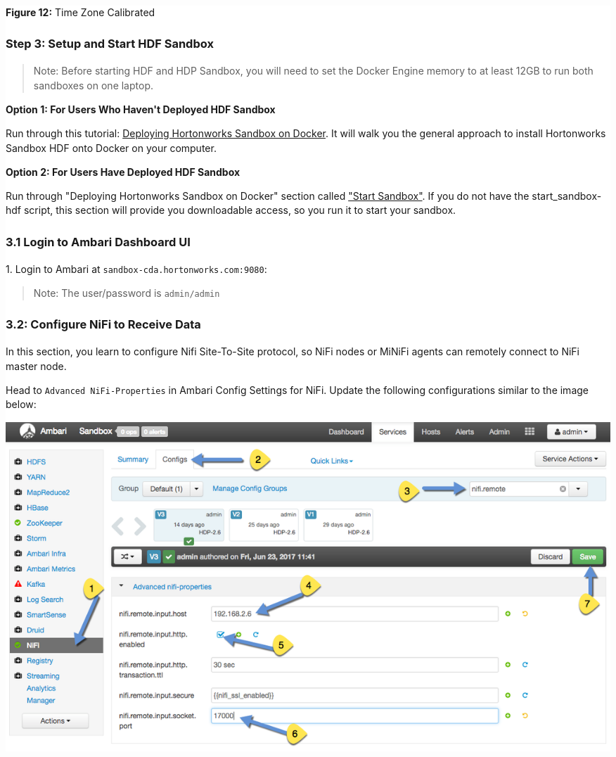 **Figure 12:** Time Zone Calibrated


### Step 3: Setup and Start HDF Sandbox

> Note: Before starting HDF and HDP Sandbox, you will need to set the Docker Engine memory to at least 12GB to run both sandboxes on one laptop.

**Option 1: For Users Who Haven't Deployed HDF Sandbox**

Run through this tutorial: [Deploying Hortonworks Sandbox on Docker](https://hortonworks.com/tutorial/sandbox-deployment-and-install-guide/section/3/). It will walk you the general approach to install Hortonworks Sandbox HDF onto Docker on your computer.

**Option 2: For Users Have Deployed HDF Sandbox**

Run through "Deploying Hortonworks Sandbox on Docker" section called ["Start Sandbox"](https://hortonworks.com/tutorial/sandbox-deployment-and-install-guide/section/3/#start-sandbox). If you do not have the start_sandbox-hdf script, this section will provide you downloadable access, so you run it to start your sandbox.

### 3.1 Login to Ambari Dashboard UI

1\. Login to Ambari at `sandbox-cda.hortonworks.com:9080`:

> Note: The user/password is `admin/admin`

### 3.2: Configure NiFi to Receive Data

In this section, you learn to configure Nifi Site-To-Site protocol, so NiFi nodes or MiNiFi agents can remotely connect to NiFi master node.

Head to `Advanced NiFi-Properties` in Ambari Config Settings for NiFi. Update the following configurations similar to the image below:


![advanced_nifi_properties](assets/tutorial2/nifi_properties_sitetosite.png)
